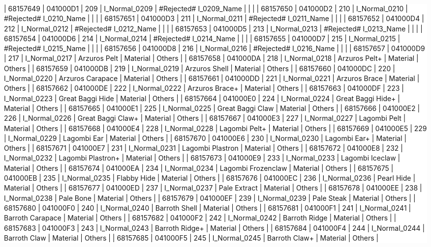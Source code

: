 | 68157649 | 041000D1 | 209 | I_Normal_0209 | <COLOR FF0000>#Rejected#</COLOR> I_0209_Name |  |  |
| 68157650 | 041000D2 | 210 | I_Normal_0210 | <COLOR FF0000>#Rejected#</COLOR> I_0210_Name |  |  |
| 68157651 | 041000D3 | 211 | I_Normal_0211 | <COLOR FF0000>#Rejected#</COLOR> I_0211_Name |  |  |
| 68157652 | 041000D4 | 212 | I_Normal_0212 | <COLOR FF0000>#Rejected#</COLOR> I_0212_Name |  |  |
| 68157653 | 041000D5 | 213 | I_Normal_0213 | <COLOR FF0000>#Rejected#</COLOR> I_0213_Name |  |  |
| 68157654 | 041000D6 | 214 | I_Normal_0214 | <COLOR FF0000>#Rejected#</COLOR> I_0214_Name |  |  |
| 68157655 | 041000D7 | 215 | I_Normal_0215 | <COLOR FF0000>#Rejected#</COLOR> I_0215_Name |  |  |
| 68157656 | 041000D8 | 216 | I_Normal_0216 | <COLOR FF0000>#Rejected#</COLOR> I_0216_Name |  |  |
| 68157657 | 041000D9 | 217 | I_Normal_0217 | Arzuros Pelt | Material | Others |
| 68157658 | 041000DA | 218 | I_Normal_0218 | Arzuros Pelt+ | Material | Others |
| 68157659 | 041000DB | 219 | I_Normal_0219 | Arzuros Shell | Material | Others |
| 68157660 | 041000DC | 220 | I_Normal_0220 | Arzuros Carapace | Material | Others |
| 68157661 | 041000DD | 221 | I_Normal_0221 | Arzuros Brace | Material | Others |
| 68157662 | 041000DE | 222 | I_Normal_0222 | Arzuros Brace+ | Material | Others |
| 68157663 | 041000DF | 223 | I_Normal_0223 | Great Baggi Hide | Material | Others |
| 68157664 | 041000E0 | 224 | I_Normal_0224 | Great Baggi Hide+ | Material | Others |
| 68157665 | 041000E1 | 225 | I_Normal_0225 | Great Baggi Claw | Material | Others |
| 68157666 | 041000E2 | 226 | I_Normal_0226 | Great Baggi Claw+ | Material | Others |
| 68157667 | 041000E3 | 227 | I_Normal_0227 | Lagombi Pelt | Material | Others |
| 68157668 | 041000E4 | 228 | I_Normal_0228 | Lagombi Pelt+ | Material | Others |
| 68157669 | 041000E5 | 229 | I_Normal_0229 | Lagombi Ear | Material | Others |
| 68157670 | 041000E6 | 230 | I_Normal_0230 | Lagombi Ear+ | Material | Others |
| 68157671 | 041000E7 | 231 | I_Normal_0231 | Lagombi Plastron | Material | Others |
| 68157672 | 041000E8 | 232 | I_Normal_0232 | Lagombi Plastron+ | Material | Others |
| 68157673 | 041000E9 | 233 | I_Normal_0233 | Lagombi Iceclaw | Material | Others |
| 68157674 | 041000EA | 234 | I_Normal_0234 | Lagombi Frozenclaw | Material | Others |
| 68157675 | 041000EB | 235 | I_Normal_0235 | Flabby Hide | Material | Others |
| 68157676 | 041000EC | 236 | I_Normal_0236 | Pearl Hide | Material | Others |
| 68157677 | 041000ED | 237 | I_Normal_0237 | Pale Extract | Material | Others |
| 68157678 | 041000EE | 238 | I_Normal_0238 | Pale Bone | Material | Others |
| 68157679 | 041000EF | 239 | I_Normal_0239 | Pale Steak | Material | Others |
| 68157680 | 041000F0 | 240 | I_Normal_0240 | Barroth Shell | Material | Others |
| 68157681 | 041000F1 | 241 | I_Normal_0241 | Barroth Carapace | Material | Others |
| 68157682 | 041000F2 | 242 | I_Normal_0242 | Barroth Ridge | Material | Others |
| 68157683 | 041000F3 | 243 | I_Normal_0243 | Barroth Ridge+ | Material | Others |
| 68157684 | 041000F4 | 244 | I_Normal_0244 | Barroth Claw | Material | Others |
| 68157685 | 041000F5 | 245 | I_Normal_0245 | Barroth Claw+ | Material | Others |